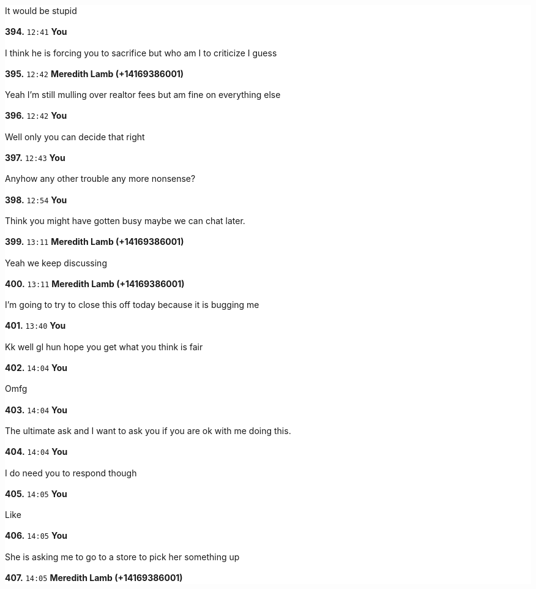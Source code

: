 It would be stupid


**394.** `12:41` **You**

I think he is forcing you to sacrifice but who am I to criticize I guess


**395.** `12:42` **Meredith Lamb (+14169386001)**

Yeah I’m still mulling over realtor fees but am fine on everything else


**396.** `12:42` **You**

Well only you can decide that right


**397.** `12:43` **You**

Anyhow any other trouble any more nonsense?


**398.** `12:54` **You**

Think you might have gotten busy maybe we can chat later\.


**399.** `13:11` **Meredith Lamb (+14169386001)**

Yeah we keep discussing


**400.** `13:11` **Meredith Lamb (+14169386001)**

I’m going to try to close this off today because it is bugging me


**401.** `13:40` **You**

Kk well gl hun hope you get what you think is fair


**402.** `14:04` **You**

Omfg


**403.** `14:04` **You**

The ultimate ask and I want to ask you if you are ok with me doing this\.


**404.** `14:04` **You**

I do need you to respond though


**405.** `14:05` **You**

Like


**406.** `14:05` **You**

She is asking me to go to a store to pick her something up


**407.** `14:05` **Meredith Lamb (+14169386001)**
